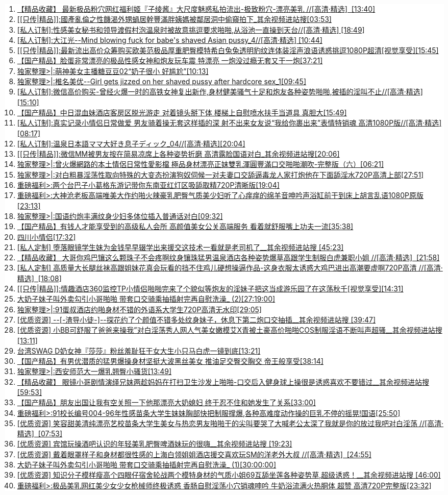1. [ 【精品收藏】 最新极品粉穴网红福利姬『子绫酱』大尺度魅惑私拍流出-极致粉穴-漂亮美乳 //[高清·精选]&nbsp; [13:40] ]( https://baiduyunkan.com/embed/213224a1af6a63f831fa408fa73e58ae66c16?id=1519)
1. [ [[只传|精品]]:國產亂倫之性饑渴外甥蝸居幹豐滿胖姨媽被鄰居洞中偷窺拍下_其余视频进站搜[03:53] ]( https://yaoshe116.com/embed/12550)
1. [ [私人订制]:性感美女秘书和领导渡假村泡温泉时被故意挑逗要求啪啪,从浴池一直操到天台//[高清·精选] [18:49] ]( https://yuese93.com/embed/14713)
1. [ [私人订制]:大江光--Mind blowing fuck for babe&#39;s shaved Asian pussy_4//[高清·精选] [10:44] ]( https://yuese93.com/embed/10928)
1. [ [[只传|精品]]:最新流出高价众筹购买欧美范极品厚重肥臀模特希白兔兔透明豹纹连体装淫声浪语诱惑挑逗1080P超清[视觉享受][15:45] ]( https://yaoshe116.com/embed/38067)
1. [ 【国产精品】脸蛋非常漂亮的极品性感女神和炮友玩车震 特漂亮 一炮没过瘾无套又干一炮[37:21] ]( https://www.333dav.com/vod/113166/)
1. [ 独家整理&gt;|:萌神美女主播糖豆豆02“奶子很小 好尴尬”[10:13] ]( https://ppx214.com/embed/4064)
1. [ 独家整理&gt;|:椎名美优--Girl gets jizzed on her shaved pussy after hardcore sex_1[09:45] ]( https://ppx214.com/embed/19628)
1. [ [私人订制]:微信高价购买-曾经火爆一时的高铁女神复出新作,身材健美骚气十足和炮友各种姿势啪啪,被插的淫叫不止//[高清·精选][15:10] ]( https://yuese93.com/embed/14650)
1. [ 【国产精品】中日混血妹酒店客房区脱光游走 对着镜头掰下体 楼梯上自慰喷水扶手当道具 真胆大[15:49] ]( https://www.333dav.com/vod/96247/)
1. [ [私人订制]:真实记录小情侣日常做爱 男友骑着操无套这样插的深 射不出来女友说“我给你裹出来”表情特销魂 高清1080P版//[高清·精选] [08:17] ]( https://yuese93.com/embed/17313)
1. [ [私人订制]:温泉日本語ママ大好き息子ディック_04//[高清·精选][20:04] ]( https://yuese93.com/embed/32075)
1. [ [[只传|精品]]:微信MM被男友按在简易凉席上各种姿势折磨 高清露脸国语对白_其余视频进站搜[20:06] ]( https://yaoshe116.com/embed/9772)
1. [ 独家整理&gt;|:曾火爆網路的本土情侶日常性愛影檔 極品身材漂亮正妹雙乳渾圓豐滿口交啪啪潮吹-完整版（六）[06:21] ]( https://ppx214.com/embed/22144)
1. [ 独家整理&gt;|:对白粗暴淫荡性取向特殊的大变态扮演狗奴伺候一对夫妻口交舔逼毒龙人家打炮他在下面舔淫水720P高清上部[27:51] ]( https://ppx214.com/embed/8299)
1. [ 重磅福利&gt;:两个台巴子小葛格东游记带你东南亚红灯区吸舔取精720P清晰版[19:04] ]( https://haicao56.com/embed/8206)
1. [ 重磅福利&gt;:大神沧老板高端唯美大作约啪火辣豪乳肥臀气质美少妇听了心痒痒的绵羊音呻吟声浴缸前干到床上胡言乱语1080P原版[23:13] ]( https://haicao56.com/embed/5554)
1. [ 独家整理&gt;|:国语约炮丰满纹身少妇多体位插入普通话对白[09:32] ]( https://ppx214.com/embed/6150)
1. [ 【国产精品】有钱人才能享受到的高级私人会所 高颜值美女公关高端服务 看着就舒服嘴上功夫一流[35:38] ]( https://www.333dav.com/vod/113165/)
1. [ 四川小情侣[17:32] ]( https://kkembed.kdwshell.com/embed/71478)
1. [ [私人定制] 堕落眼镜学生妹为金钱早早辍学出来援交这技术一看就是老司机了__其余视频进站搜 [45:23] ]( https://baiduyunkan.com/embed/21322da45126768a13cb3356792ab2771d590?id=1680)
1. [ 【精品收藏】 大哥你鸡巴镶这么颗珠子不会疼啊纹身镶珠猛男温泉酒店各种姿势爆草高跟学生制服白虎兼职小姐 //[高清·精选]&nbsp; [21:58] ]( https://baiduyunkan.com/embed/21322e34f0d357c598c9ac7a0d90afec31a11?id=518)
1. [ [私人定制] 高质量大长腿丝袜高跟姐妹花真会玩看的挡不住鸡儿硬想操逼作品-这身衣服太诱惑大鸡巴进出高潮要虚啊720P高清 //[高清·精选]&nbsp; [18:08] ]( https://baiduyunkan.com/embed/21322a251c36544181725c46af18a636ee000?id=1193)
1. [ [[只传|精品]]:情趣酒店360监控TP小情侣啪啪完来了个貌似等炮友的淫妹子把这当成游乐园了在这荡秋千[视觉享受][14:31] ]( https://yaoshe116.com/embed/7421)
1. [ 大奶子妹子叫外卖勾引小哥啪啪 带套口交骑乘抽插射完再自慰洗澡_ (2)[27:19:00] ]( https://kkembed.kdwshell.com/embed/71954)
1. [ 独家整理&gt;|:91蛋叔酒店约啪身材不错的外语系大学生720P高清无水印[29:05] ]( https://ppx214.com/embed/4176)
1. [ [优质资源] --[-渣导小徒-]--探花约了个颜值不错多处纹身妹子，休息下第二炮口交抽插__其余视频进站搜 [39:47] ]( https://baiduyunkan.com/embed/21322f5cb7d1664a983fedc05973ca9a4b93f?id=622)
1. [ [优质资源] 小BB可舒服了爸爸来操我”对白淫荡秀人网人气美女嫩模艾X青被土豪高价啪啪COS制服淫语不断叫声超骚__其余视频进站搜 [13:11] ]( https://baiduyunkan.com/embed/213227aa72be12568006db8b89587721aa1b6?id=1622)
1. [ 台湾SWAG D奶女神『莎莎』粉丝羞耻狂干女大生小只马白虎一镜到底[13:21] ]( https://kkembed.kdwshell.com/embed/71481)
1. [ 【国产精品】有男优潜质的猛男爆操身材坚挺大波黑丝美女 推油足交臀交胸交 帝王般享受[38:14] ]( https://www.333dav.com/vod/113170/)
1. [ 独家整理&gt;|:西安师范大一爆乳翘臀小骚货[13:49] ]( https://ppx214.com/embed/3678)
1. [ 【精品收藏】 眼镜小哥剧情演绎兄妹两趁妈妈在打扫卫生沙发上啪啪-口交后入健身球上操很是诱惑喜欢不要错过__其余视频进站搜 [59:53] ]( https://baiduyunkan.com/embed/21322d065e7448bd5cb9b5e706acfc5894b25?id=1352)
1. [ 【国产精品】朋友出国让我有空关照一下他那漂亮大奶媳妇 终于忍不住和她发生了关系[33:00] ]( https://www.333dav.com/vod/113237/)
1. [ 重磅福利&gt;:91校长编号004-96年性感苗条大学生妹妹胸部快把制服撑爆,各种高难度动作操的巨乳不停的摇晃!国语[25:50] ]( https://haicao56.com/embed/108)
1. [ [优质资源] 笑容甜美清纯漂亮艺校苗条大学生美女与热恋男友啪啪干的尖叫要哭了大喊老公太深了我就是你的放过我吧对白淫荡 //[高清·精选]&nbsp; [07:53] ]( https://baiduyunkan.com/embed/213220f84aa6ef7b3d031e0fa67cd3914bd65?id=1339)
1. [ [优质资源] 宾馆玩操酒吧认识的年轻美乳肥臀啤酒妹玩的很嗨__其余视频进站搜 [19:23] ]( https://baiduyunkan.com/embed/21322a74ea4e3f3fd380deae8f6649b61a87f?id=1626)
1. [ [优质资源] 戴着眼罩样子和身材都很性感的上海白领姐姐酒店援交喜欢玩SM的洋老外大叔 //[高清·精选]&nbsp; [24:55] ]( https://baiduyunkan.com/embed/213223a259c9e54b09b20a5e8c5c7ea8bd7cb?id=3)
1. [ 大奶子妹子叫外卖勾引小哥啪啪 带套口交骑乘抽插射完再自慰洗澡_ (1)[30:00:00] ]( https://kkembed.kdwshell.com/embed/71955)
1. [ [优质资源] 知识分子模样瘦高个四眼仔宿舍轮战两个模特身材的气质小姐69互舔坐莲各种姿势草,超级诱惑！__其余视频进站搜 [46:00] ]( https://baiduyunkan.com/embed/21322f449825141d39c0b95bcb2eb623f202b?id=1350)
1. [ 重磅福利&gt;:极品美乳网红美少女少女枪械师终极诱惑 香肠自慰淫荡小穴销魂呻吟 牛奶浴流满火热胴体 超赞 高清720P完整版[23:32] ]( https://haicao56.com/embed/4712)
